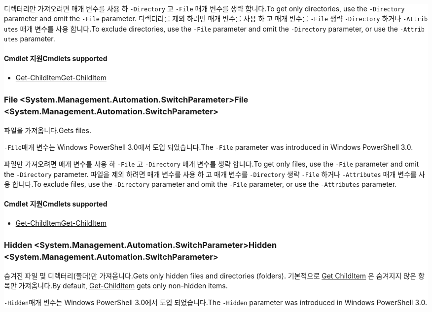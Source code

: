 <span data-ttu-id="32993-307">디렉터리만 가져오려면 매개 변수를 사용 하 `-Directory` 고 `-File` 매개 변수를 생략 합니다.</span><span class="sxs-lookup"><span data-stu-id="32993-307">To get only directories, use the `-Directory` parameter and omit the `-File` parameter.</span></span> <span data-ttu-id="32993-308">디렉터리를 제외 하려면 매개 변수를 사용 하 고 매개 변수를 `-File` 생략 `-Directory` 하거나 `-Attributes` 매개 변수를 사용 합니다.</span><span class="sxs-lookup"><span data-stu-id="32993-308">To exclude directories, use the `-File` parameter and omit the `-Directory` parameter, or use the `-Attributes` parameter.</span></span>

#### <a name="cmdlets-supported"></a><span data-ttu-id="32993-309">Cmdlet 지원</span><span class="sxs-lookup"><span data-stu-id="32993-309">Cmdlets supported</span></span>

- [<span data-ttu-id="32993-310">Get-ChildItem</span><span class="sxs-lookup"><span data-stu-id="32993-310">Get-ChildItem</span></span>](xref:Microsoft.PowerShell.Management.Get-ChildItem)

### <a name="file-systemmanagementautomationswitchparameter"></a><span data-ttu-id="32993-311">File \<System.Management.Automation.SwitchParameter\></span><span class="sxs-lookup"><span data-stu-id="32993-311">File \<System.Management.Automation.SwitchParameter\></span></span>

<span data-ttu-id="32993-312">파일을 가져옵니다.</span><span class="sxs-lookup"><span data-stu-id="32993-312">Gets files.</span></span>

<span data-ttu-id="32993-313">`-File`매개 변수는 Windows PowerShell 3.0에서 도입 되었습니다.</span><span class="sxs-lookup"><span data-stu-id="32993-313">The `-File` parameter was introduced in Windows PowerShell 3.0.</span></span>

<span data-ttu-id="32993-314">파일만 가져오려면 매개 변수를 사용 하 `-File` 고 `-Directory` 매개 변수를 생략 합니다.</span><span class="sxs-lookup"><span data-stu-id="32993-314">To get only files, use the `-File` parameter and omit the `-Directory` parameter.</span></span> <span data-ttu-id="32993-315">파일을 제외 하려면 매개 변수를 사용 하 고 매개 변수를 `-Directory` 생략 `-File` 하거나 `-Attributes` 매개 변수를 사용 합니다.</span><span class="sxs-lookup"><span data-stu-id="32993-315">To exclude files, use the `-Directory` parameter and omit the `-File` parameter, or use the `-Attributes` parameter.</span></span>

#### <a name="cmdlets-supported"></a><span data-ttu-id="32993-316">Cmdlet 지원</span><span class="sxs-lookup"><span data-stu-id="32993-316">Cmdlets supported</span></span>

- [<span data-ttu-id="32993-317">Get-ChildItem</span><span class="sxs-lookup"><span data-stu-id="32993-317">Get-ChildItem</span></span>](xref:Microsoft.PowerShell.Management.Get-ChildItem)

### <a name="hidden-systemmanagementautomationswitchparameter"></a><span data-ttu-id="32993-318">Hidden \<System.Management.Automation.SwitchParameter\></span><span class="sxs-lookup"><span data-stu-id="32993-318">Hidden \<System.Management.Automation.SwitchParameter\></span></span>

<span data-ttu-id="32993-319">숨겨진 파일 및 디렉터리(폴더)만 가져옵니다.</span><span class="sxs-lookup"><span data-stu-id="32993-319">Gets only hidden files and directories (folders).</span></span> <span data-ttu-id="32993-320">기본적으로 [Get ChildItem](xref:Microsoft.PowerShell.Management.Get-ChildItem) 은 숨겨지지 않은 항목만 가져옵니다.</span><span class="sxs-lookup"><span data-stu-id="32993-320">By default, [Get-ChildItem](xref:Microsoft.PowerShell.Management.Get-ChildItem) gets only non-hidden items.</span></span>

<span data-ttu-id="32993-321">`-Hidden`매개 변수는 Windows PowerShell 3.0에서 도입 되었습니다.</span><span class="sxs-lookup"><span data-stu-id="32993-321">The `-Hidden` parameter was introduced in Windows PowerShell 3.0.</span></span>
